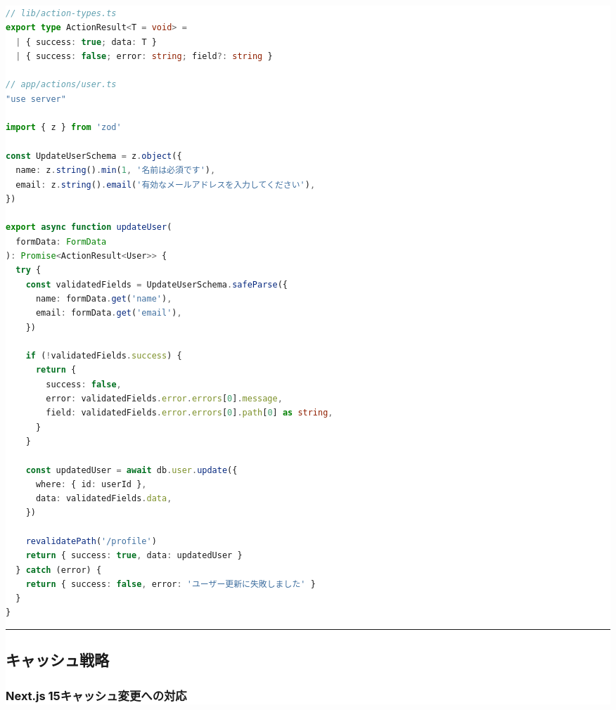 ```typescript
// lib/action-types.ts
export type ActionResult<T = void> = 
  | { success: true; data: T }
  | { success: false; error: string; field?: string }

// app/actions/user.ts
"use server"

import { z } from 'zod'

const UpdateUserSchema = z.object({
  name: z.string().min(1, '名前は必須です'),
  email: z.string().email('有効なメールアドレスを入力してください'),
})

export async function updateUser(
  formData: FormData
): Promise<ActionResult<User>> {
  try {
    const validatedFields = UpdateUserSchema.safeParse({
      name: formData.get('name'),
      email: formData.get('email'),
    })

    if (!validatedFields.success) {
      return {
        success: false,
        error: validatedFields.error.errors[0].message,
        field: validatedFields.error.errors[0].path[0] as string,
      }
    }

    const updatedUser = await db.user.update({
      where: { id: userId },
      data: validatedFields.data,
    })

    revalidatePath('/profile')
    return { success: true, data: updatedUser }
  } catch (error) {
    return { success: false, error: 'ユーザー更新に失敗しました' }
  }
}
```

---

## キャッシュ戦略

### Next.js 15キャッシュ変更への対応
